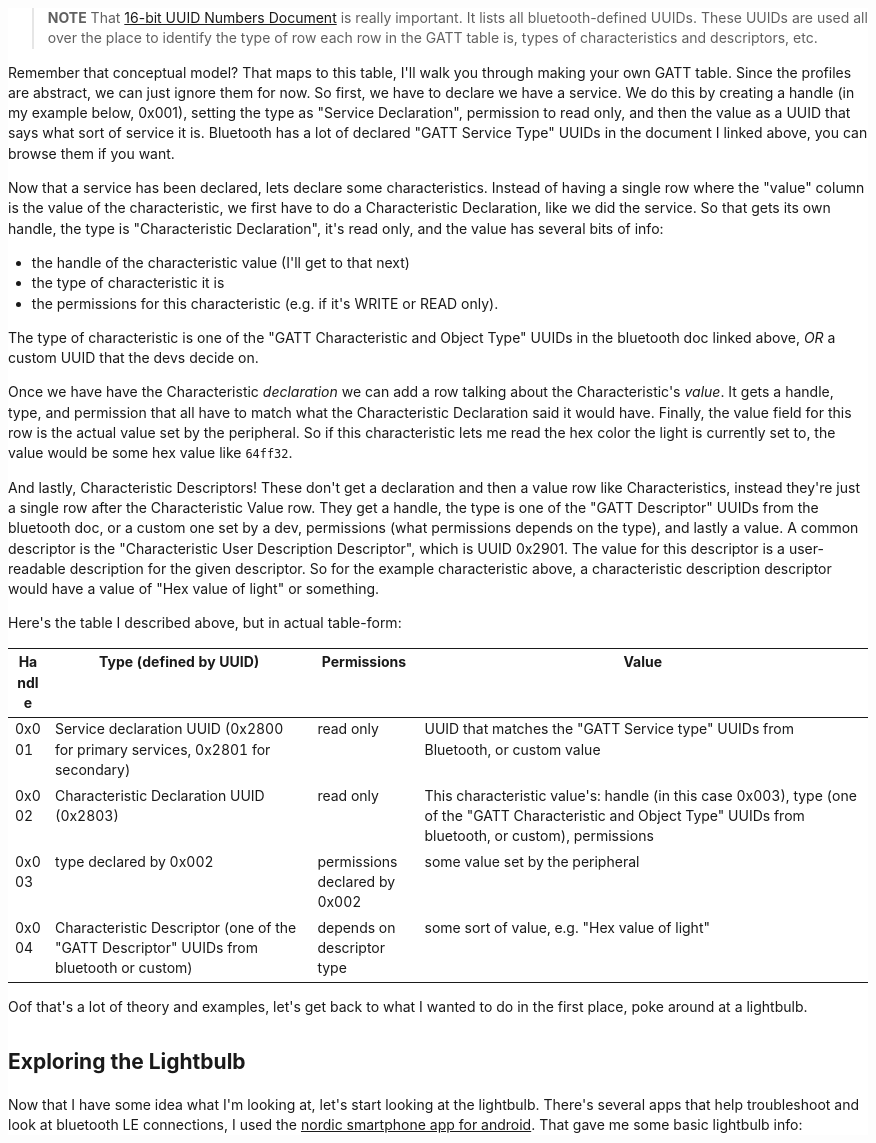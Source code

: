 >**NOTE** That [16-bit UUID Numbers Document](https://btprodspecificationrefs.blob.core.windows.net/assigned-values/16-bit%20UUID%20Numbers%20Document.pdf) is really important. It lists all bluetooth-defined UUIDs. These UUIDs are used all over the place to identify the type of row each row in the GATT table is, types of characteristics and descriptors, etc. 

Remember that conceptual model? That maps to this table, I'll walk you through making your own GATT table. Since the profiles are abstract, we can just ignore them for now. So first, we have to declare we have a service. We do this by creating a handle (in my example below, 0x001), setting the type as "Service Declaration", permission to read only, and then the value as a UUID that says what sort of service it is. Bluetooth has a lot of declared "GATT Service Type" UUIDs in the document I linked above, you can browse them if you want. 

Now that a service has been declared, lets declare some characteristics. Instead of having a single row where the "value" column is the value of the characteristic, we first have to do a Characteristic Declaration, like we did the service. So that gets its own handle, the type is "Characteristic Declaration", it's read only, and the value has several bits of info:

- the handle of the characteristic value (I'll get to that next)
- the type of characteristic it is
- the permissions for this characteristic (e.g. if it's WRITE or READ only). 

The type of characteristic is one of the "GATT Characteristic and Object Type" UUIDs in the bluetooth doc linked above, _OR_ a custom UUID that the devs decide on.

Once we have have the Characteristic _declaration_ we can add a row talking about the Characteristic's _value_. It gets a handle, type, and permission that all have to match what the Characteristic Declaration said it would have. Finally, the value field for this row is the actual value set by the peripheral. So if this characteristic lets me read the hex color the light is currently set to, the value would be some hex value like `64ff32`.

And lastly, Characteristic Descriptors! These don't get a declaration and then a value row like Characteristics, instead they're just a single row after the Characteristic Value row. They get a handle, the type is one of the "GATT Descriptor" UUIDs from the bluetooth doc, or a custom one set by a dev, permissions (what permissions depends on the type), and lastly a value. A common descriptor is the "Characteristic User Description Descriptor", which is UUID 0x2901. The value for this descriptor is a user-readable description for the given descriptor. So for the example characteristic above, a characteristic description descriptor would have a value of "Hex value of light" or something.

Here's the table I described above, but in actual table-form:

| Handle | Type (defined by UUID) | Permissions | Value|
|--------|------|-------------|-------|
| 0x001 | Service declaration UUID (0x2800 for primary services, 0x2801 for secondary) | read only | UUID that matches the "GATT Service type" UUIDs from Bluetooth, or custom value |
| 0x002 | Characteristic Declaration UUID (0x2803) | read only | This characteristic value's: handle (in this case 0x003), type (one of the "GATT Characteristic and Object Type" UUIDs from bluetooth, or custom), permissions |
| 0x003 | type declared by 0x002 | permissions declared by 0x002 | some value set by the peripheral|
| 0x004 | Characteristic Descriptor (one of the "GATT Descriptor" UUIDs from bluetooth or custom) | depends on descriptor type | some sort of value, e.g. "Hex value of light" |

Oof that's a lot of theory and examples, let's get back to what I wanted to do in the first place, poke around at a lightbulb.

## Exploring the Lightbulb
Now that I have some idea what I'm looking at, let's start looking at the lightbulb. There's several apps that help troubleshoot and look at bluetooth LE connections, I used the [nordic smartphone app for android](https://play.google.com/store/apps/details?id=no.nordicsemi.android.mcp&hl=en). That gave me some basic lightbulb info:
